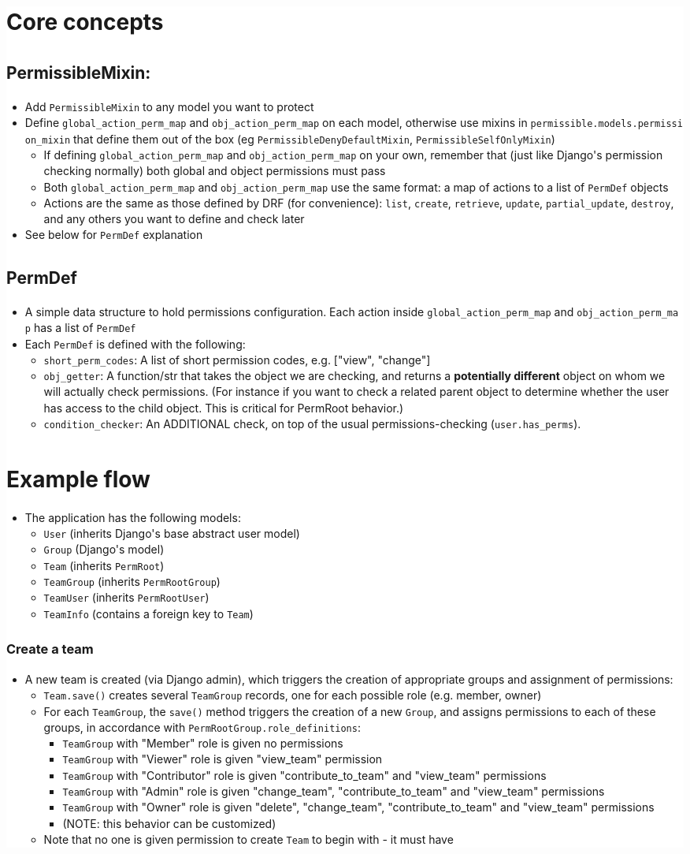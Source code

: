 
# Core concepts

## PermissibleMixin:

- Add `PermissibleMixin` to any model you want to protect
- Define `global_action_perm_map` and `obj_action_perm_map` on each model, otherwise
  use mixins in `permissible.models.permission_mixin` that define them out of the
  box (eg `PermissibleDenyDefaultMixin`, `PermissibleSelfOnlyMixin`)
  - If defining `global_action_perm_map` and `obj_action_perm_map` on your own,
    remember that (just like Django's permission checking normally) both global
    and object permissions must pass
  - Both `global_action_perm_map` and `obj_action_perm_map` use the same format:
    a map of actions to a list of `PermDef` objects
  - Actions are the same as those defined by DRF (for convenience):
    `list`, `create`, `retrieve`, `update`, `partial_update`, `destroy`, and any others
    you want to define and check later
- See below for `PermDef` explanation


## PermDef

- A simple data structure to hold permissions configuration. Each action inside
  `global_action_perm_map` and `obj_action_perm_map` has a list of `PermDef`
- Each `PermDef` is defined with the following:
    - `short_perm_codes`: A list of short permission codes, e.g. ["view", "change"]
    - `obj_getter`: A function/str that takes the object we are checking, and returns
      a **potentially different** object on whom we will actually check permissions.
      (For instance if you want to check a related parent object to determine whether
      the user has access to the child object. This is critical for PermRoot behavior.)
    - `condition_checker`: An ADDITIONAL check, on top of the usual permissions-checking
      (`user.has_perms`).


# Example flow

- The application has the following models:
    - `User` (inherits Django's base abstract user model)
    - `Group` (Django's model)
    - `Team` (inherits `PermRoot`)
    - `TeamGroup` (inherits `PermRootGroup`)
    - `TeamUser` (inherits `PermRootUser`)
    - `TeamInfo` (contains a foreign key to `Team`)
   
### Create a team
 - A new team is created (via Django admin), which triggers the creation of appropriate
 groups and assignment of permissions:
    - `Team.save()` creates several `TeamGroup` records, one for each possible role
    (e.g. member, owner)
    - For each `TeamGroup`, the `save()` method triggers the creation of a new `Group`,
    and assigns permissions to each of these groups, in accordance with
    `PermRootGroup.role_definitions`:
        - `TeamGroup` with "Member" role is given no permissions
        - `TeamGroup` with "Viewer" role is given "view_team" permission
        - `TeamGroup` with "Contributor" role is given "contribute_to_team" and "view_team"
        permissions
        - `TeamGroup` with "Admin" role is given "change_team", "contribute_to_team" and
        "view_team" permissions
        - `TeamGroup` with "Owner" role is given "delete", "change_team", "contribute_to_team"
        and "view_team" permissions
        - (NOTE: this behavior can be customized)
    - Note that no one is given permission to create `Team` to begin with - it must have